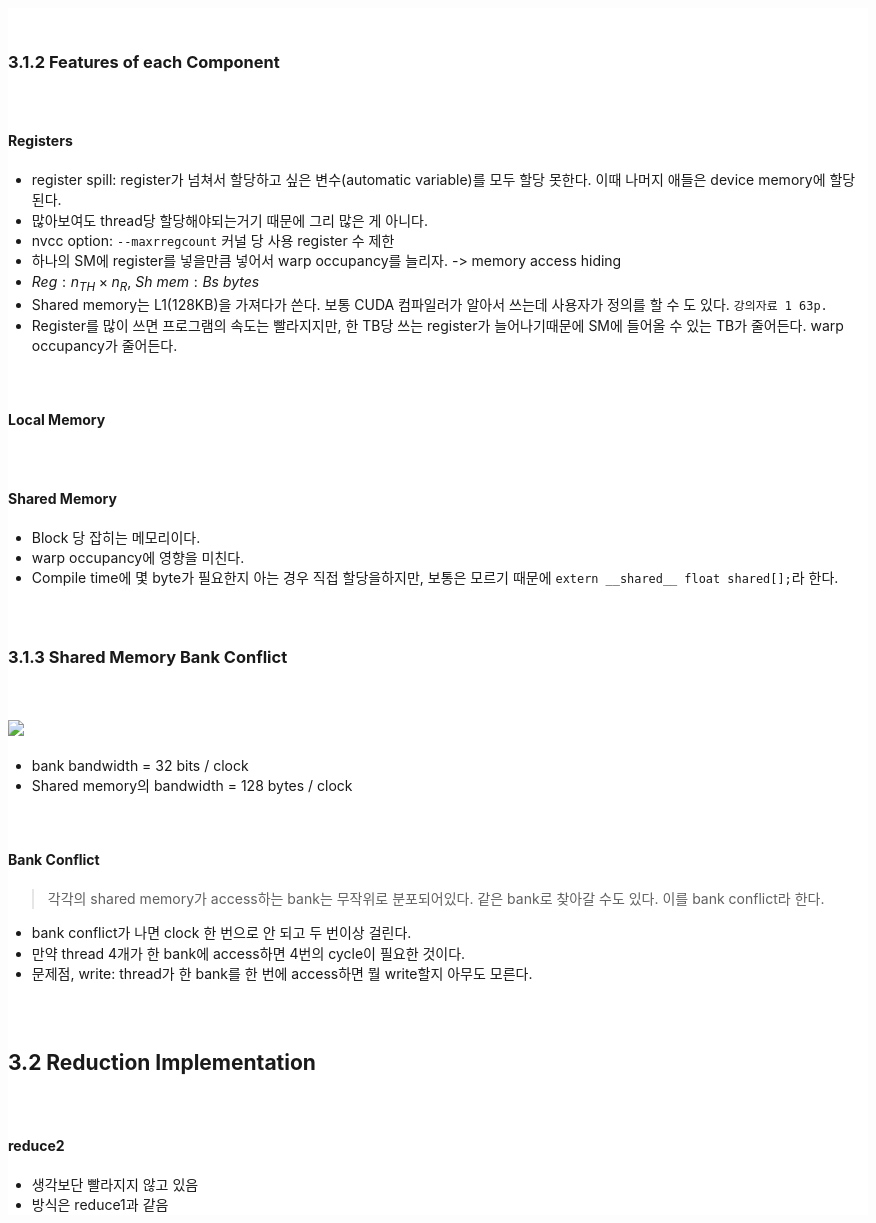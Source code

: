 <br>

### 3.1.2 Features of each Component  

<br>

#### Registers  
- register spill: register가 넘쳐서 할당하고 싶은 변수(automatic variable)를 모두 할당 못한다. 이때 나머지 애들은 device memory에 할당된다.  
- 많아보여도 thread당 할당해야되는거기 때문에 그리 많은 게 아니다.  
- nvcc option: `--maxrregcount` 커널 당 사용 register 수 제한  
- 하나의 SM에 register를 넣을만큼 넣어서 warp occupancy를 늘리자. -> memory access hiding  
- $`Reg: n_{TH} \times n_R`$, $`Sh \ mem : Bs \ bytes`$  
- Shared memory는 L1(128KB)을 가져다가 쓴다. 보통 CUDA 컴파일러가 알아서 쓰는데 사용자가 정의를 할 수 도 있다. `강의자료 1 63p.`  
- Register를 많이 쓰면 프로그램의 속도는 빨라지지만, 한 TB당 쓰는 register가 늘어나기때문에 SM에 들어올 수 있는 TB가 줄어든다. warp occupancy가 줄어든다.  

<br>

#### Local Memory  

<br>

#### Shared Memory  
- Block 당 잡히는 메모리이다.  
- warp occupancy에 영향을 미친다.  
- Compile time에 몇 byte가 필요한지 아는 경우 직접 할당을하지만, 보통은 모르기 때문에 `extern __shared__ float shared[];`라 한다.  

<br>

### 3.1.3 Shared Memory Bank Conflict  

<br>

![](../../../../Z.%20Docs/img/Pasted%20image%2020240411172554.png)  
- bank bandwidth = 32 bits / clock  
- Shared memory의 bandwidth = 128 bytes / clock  

<br>

#### Bank Conflict  
> 각각의 shared memory가 access하는 bank는 무작위로 분포되어있다. 같은 bank로 찾아갈 수도 있다. 이를 bank conflict라 한다.  
- bank conflict가 나면 clock 한 번으로 안 되고 두 번이상 걸린다.  
- 만약 thread 4개가 한 bank에 access하면 4번의 cycle이 필요한 것이다.  
- 문제점, write: thread가 한 bank를 한 번에 access하면 뭘 write할지 아무도 모른다.  

<br>

## 3.2 Reduction Implementation  

<br>

#### reduce2  
- 생각보단 빨라지지 않고 있음  
- 방식은 reduce1과 같음  
